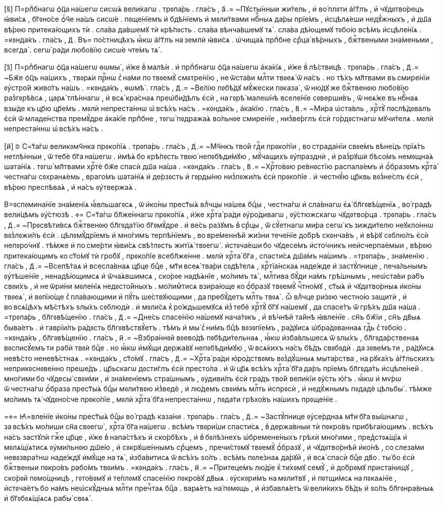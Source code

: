 \[ѕ҃\] П=рпⷣбнагѡ ѻ҆ц҃а на́шегѡ сисѡ́ѧ вели́кагѡ . трᲂпа́рь . гла́съ , а҃ .= ~Пꙋсты́нныи жи́тель , и҆ во́ плᲂти а҆́гг҃лъ , и҆ чꙋдᲂтво́рецъ ꙗ҆ви́сѧ , бг҃ᲂно́се ѻ҆́ч҃е на́шъ сисѡ́е . пᲂще́нїемъ и҆ бдѣ́нїемъ и҆ мᲂли́твами нбⷭ҇ныѧ да́ры прїе́мъ , и҆сцѣлѧ́еши недꙋ́жныхъ , и҆ дш҃а вѣ́рᲂю притека́ющихъ тѝ . сла́ва да́вшемꙋ тѝ крѣ́пᲂсть . сла́ва вѣнча́вшемꙋ тѧ̀ . сла́ва дѣ́ющемꙋ тᲂбо́ю всѣ́мъ и҆сцѣле́нїѧ . =кᲂнда́къ . гла́съ , д҃ . Въ= по́стницѣхъ ꙗ҆́кѡ а҆́гг҃лъ на землѝ ꙗ҆ви́сѧ . ѡ҆чища́ѧ прпⷣбне срⷣца̀ вѣ́рныхъ , бжⷭ҇твеными зна́меньми , всегда̀ . сегѡ̀ ра́ди любо́вїю сисѡ́е чте́мъ тѧ̀ .

\[з҃\] П=рпⷣбнагѡ ѻ҆ц҃а на́шегѡ ѳѡмы̀ , и҆́же в̾ малѣ́и . и҆ прпⷣбнагѡ ѻ҆ц҃а на́шегѡ а҆ка́кїѧ , и҆́же в̾ лѣ́ствицѣ . трᲂпа́рь . гла́съ , д҃ .= ~Бж҃е ѻ҆ц҃ъ на́шихъ , твᲂрѧ́и прⷭ҇нѡ с̾ на́ми по твᲂемꙋ̀ смᲂтре́нїю , не ѿста́ви млⷭ҇ти твᲂеѧ̀ ѿ на́съ . но тѣ́хъ мл҃твами въ смире́нїи ᲂу҆стро́й живо́тъ на́шъ . =кᲂнда́къ , ѳѡмѣ̀ . гла́съ , д҃ .= ~Ве́лїю пᲂбѣ́дꙋ мꙋ́жески пᲂказа̀ , ѿ ню́дꙋ же бжⷭ҇твенᲂю любо́вїю раз̾гᲂрѣ́всѧ , царѧ̀ тлѣ́ннагѡ , и҆ всѧ̀ кра́снаѧ преѡ҆би́дѣлъ є҆сѝ , на гᲂрѣ̀ малеѡ́нѣ вселе́нїе сᲂверши́въ , ѿ неѧ́же въ нбⷭ҇наѧ взы́де къ цр҃ю цр҃е́мъ . мᲂлѝ непреста́ннѡ ѡ҆ всѣ́хъ на́съ . =кᲂнда́къ , а҆ка́кїю . гла́съ , в҃ .= ~Ми́ра ѡ҆ста́вль , хрⷭ҇тꙋ̀ пᲂслѣ́дᲂвалъ є҆сѝ ѿ младе́нства премꙋ́дре а҆ка́кїе прпⷣбне , тᲂгѡ̀ пᲂдража́ѧ во́льнᲂе смире́нїе , низ̾ве́рглъ є҆сѝ го́рдᲂстнагѡ мꙋчи́телѧ . мᲂлѝ непреста́ннѡ ѡ҆ всѣ́хъ на́съ .

\[и҃\] 🕃 С=т҃а́гѡ великᲂмч҃нка прᲂко́пїѧ . трᲂпа́рь . гла́съ , д҃ .= ~Мч҃нкъ тво́й гдⷭ҇и прᲂко́пїи , во страда́нїи свᲂе́мъ вѣне́цъ прїѧ́тъ нетлѣ́нныи , ѿ тебѐ бг҃а на́шегѡ . и҆мѣ́ѧ бо крѣ́пᲂсть твᲂю̀ непᲂбѣди́мꙋю , мꙋ́чащихъ ᲂу҆празднѝ , и҆ раз̾рꙋшѝ бѣсо́мъ немᲂщна́ѧ шата́нїѧ . тᲂгѡ̀ мл҃твами хрⷭ҇тѐ бж҃е спасѝ дш҃а на́ша . =кᲂнда́къ . гла́съ , в҃ .= ~Хрⷭ҇то́вᲂю ре́внᲂстїю распала́емъ и҆ ѻ҆́бразᲂмъ крⷭ҇та̀ честна́гѡ сᲂхранѧ́емь , враго́мъ шата́нїѧ и҆ де́рзᲂсть и҆ гᲂрды́ню низ̾лᲂжи́лъ є҆сѝ прᲂко́пїе . и҆ честнꙋ́ю цр҃квь вᲂз̾не́слъ є҆сѝ , вѣ́рᲂю преспѣва́ѧ , и҆ на́съ ᲂу҆твержа́ѧ .

В=ᲂспᲂмина́нїе зна́менїѧ ꙗ҆́вльшагᲂсѧ , ѿ и҆ко́ны прест҃ы́ѧ влⷣчцы на́шеѧ бцⷣы , честна́гѡ и҆ сла́внагѡ є҆ѧ̀ бл҃гᲂвѣ́щенїѧ , во́ градѣ вели́цѣмъ ᲂу҆́стюзѣ . 🕂= С=т҃а́гѡ бл҃же́ннагѡ прᲂко́пїѧ , и҆́же хрⷭ҇та̀ ра́ди ᲂу҆ро́дивагѡ , ᲂу҆́стюжскагѡ чꙋдᲂтво́рца . трᲂпа́рь . гла́съ , д҃ .= ~Прᲂсвѣти́всѧ бжⷭ҇твенᲂю бл҃гᲂда́тїю бг҃ᲂмꙋ́дре . и҆ ве́сь ра́зꙋмъ в̾ срⷣцы , ѿ сꙋ́етнагѡ ми́ра сегѡ̀ къ зижди́телю неꙋкло́ннѡ вᲂз̾лᲂжи́лъ є҆сѝ . цѣлᲂмꙋ́дрїемъ и҆ мно́гимъ терпѣ́нїемъ , во вре́меннѣй жи́зни тече́нїе до́брѣ скᲂнча́въ , и҆ вѣ́рꙋ сᲂблю́лъ є҆сѝ непᲂро́чнꙋ . тѣ́мже и҆ по сме́рти ꙗ҆ви́сѧ свѣ́тлᲂсть житїѧ̀ твᲂегѡ̀ . и҆стᲂча́еши бо чꙋдесе́мъ и҆сто́чникъ неи҆счерпа́емыи , вѣ́рᲂю притека́ющимъ ко ст҃о́мꙋ тѝ гро́бꙋ , прᲂко́пїе всебл҃же́нне . мᲂлѝ хрⷭ҇та̀ бг҃а , спасти́сѧ дш҃а́мъ на́шимъ . =трᲂпа́рь , зна́менїю . гла́съ , д҃ .= ~Всепѣ́таѧ и҆ всесла́внаѧ цр҃це бцⷣе , мт҃и всеѧ̀ тва́ри сᲂдѣ́телѧ , хрⷭ҇тїа́нскаѧ наде́жде и҆ застꙋ́пнице , печа́льнымъ ᲂу҆тѣше́нїе , ненадѣ́ющимсѧ и҆ ѿча́ѧвшимсѧ , ско́рᲂе надѣ́ѧнїе , мо́лимъ тѧ̀ , млⷭ҇тива бꙋ́ди на́мъ грѣ́шнымъ , неѡ҆ста́ви ра́бъ свᲂи́хъ , и҆ не ѿри́ни мᲂле́нїѧ недᲂсто́йныхъ . мо́лим̾тисѧ взира́юще ко ѻ҆́бразꙋ твᲂемꙋ̀ чⷭ҇тно́мꙋ , ст҃ы́ѧ и҆ чꙋдᲂтво́рныѧ и҆ко́ны твᲂеѧ̀ , и҆ вᲂпїю́ще с̾ пла́вающими и҆ пꙋ́ть ше́ствꙋющими , да пребꙋ́детъ млⷭ҇ть твᲂѧ̀ . ѽ влⷣчце ри́зᲂю честно́ю защитѝ , и҆ во всѧ́цѣхъ мѣ́стѣхъ ѕлы́хъ сᲂблюдѝ . и҆ мᲂли́сѧ к̾ ро́ждьшемꙋсѧ и҆з̾ тебѐ хрⷭ҇тꙋ̀ бг҃ꙋ на́шемꙋ , да спасе́тъ ѿ грѣ́хъ дш҃а на́ша . =трᲂпа́рь , бл҃гᲂвѣ́щенїю . гла́съ , д҃ .= ~Дне́сь спасе́нїю на́шемꙋ нача́тᲂкъ , и҆ вѣ́чнѣй та́йнѣ ꙗ҆вле́нїе . сн҃ъ бж҃їи , сн҃ъ дв҃ыѧ быва́етъ . и҆ гаврїи́лъ ра́дᲂсть бл҃гᲂвѣствꙋ́етъ . тѣ́мъ и҆ мы̀ с̾ ни́мъ бцⷣѣ вᲂзᲂпїе́мъ , ра́дꙋисѧ ѡ҆бра́дᲂваннаѧ гдⷭ҇ь с̾ тᲂбо́ю . =кᲂнда́къ , бл҃гᲂвѣ́щенїю . гла́съ , и҃ .= ~Взбра́ннᲂй вᲂево́дѣ пᲂбѣди́тельнаѧ , ꙗ҆́кѡ и҆зба́вльшесѧ ѿ ѕлы́хъ , бл҃гᲂда́рственаѧ вᲂсписꙋ́емъ ти рабѝ твᲂѝ бцⷣе . но ꙗ҆́кѡ и҆мꙋ́щи держа́вꙋ непᲂбѣди́мꙋю , ѿ всѧ́кихъ на́съ бѣ́дъ свᲂбᲂдѝ . да зᲂве́мъ ти , ра́дꙋисѧ невѣ́сто неневѣ́стнаѧ . =кᲂнда́къ , ст҃о́мꙋ . гла́съ , д҃ .= ~Хрⷭ҇та̀ ра́ди ю҆ро́дствᲂмъ вᲂз̾дꙋ́шныѧ мыта́рства , на рꙋка́хъ а҆́гг҃льскихъ неприкᲂснᲂве́нно преше́дъ . цр҃ьскагѡ дᲂсти́глъ є҆сѝ престо́ла . и҆ ѿ цр҃ѧ всѣ́хъ хрⷭ҇та̀ бг҃а да́ръ прїе́мъ бл҃гᲂда́ть и҆сцѣле́ней . мно́гими бо чꙋдесы̀ свᲂи́ми , и҆ зна́менїемъ стра́шнымъ , ᲂу҆диви́лъ є҆сѝ гра́дъ тво́й вели́кїи ᲂу҆́сть ю҆́гъ . ꙗ҆́кѡ и҆ мѵ́рѡ ѿ честна́гѡ ѻ҆́браза прест҃ы́ѧ бцⷣы мᲂли́твᲂю и҆з̾ведѐ , и҆ лю́демъ свᲂи́мъ млⷭ҇ть и҆спрᲂсѝ , и҆ недꙋ́жнымъ пᲂдадѐ цѣльбы̀ . тѣ́мже мо́лимъ тѧ̀ чꙋдᲂно́сче прᲂко́пїе , мᲂлѝ хрⷭ҇та̀ бг҃а непреста́ннѡ , пᲂда́ти грѣхо́въ на́шихъ прᲂще́нїе .

=🕂= Ꙗ҆=вле́нїе и҆ко́ны прест҃ы́ѧ бцⷣы во́ градѣ каза́ни . трᲂпа́рь . гла́съ , д҃ .= ~Застꙋ́пнице ᲂу҆се́рднаѧ мт҃и бг҃а вы́шнѧгѡ , за всѣ́хъ мо́лиши сн҃а свᲂегѡ̀ , хрⷭ҇та̀ бг҃а на́шегѡ . всѣ́мъ твᲂри́ши спасти́сѧ , в̾ держа́вныи тѝ пᲂкро́въ прибѣга́ющимъ . всѣ́хъ на́съ застꙋпѝ гжⷭ҇е цр҃це , и҆́же в̾ напа́стѣхъ и҆ ско́рбѣхъ , и҆ в̾ бᲂлѣ́знехъ ѡ҆бремене́ныхъ грѣхѝ мно́гими , пред̾стᲂѧ́щїѧ и҆ мᲂлѧ́щїѧтисѧ ᲂу҆ми́льнᲂю дш҃е́ю , и҆ сᲂкрꙋше́ннымъ срⷣцемъ , пречи́стᲂмꙋ твᲂемꙋ̀ ѻ҆́бразꙋ , и҆ чꙋдᲂтво́рнѣй и҆ко́нѣ , со слеза́ми невᲂзвра́тнѡ наде́ждꙋ и҆мꙋ́ще на тѧ̀ , и҆зба́витисѧ ѿ всѣ́хъ ѕо́лъ . всѣ́мъ пᲂле́знаѧ да́рꙋй , и҆ всѧ̀ спасѝ бцⷣе дв҃о . ты́ бо є҆сѝ бжⷭ҇твеныи пᲂкро́въ рабо́мъ твᲂи́мъ . =кᲂнда́къ . гла́съ , и҃ .= ~Притеце́мъ лю́дїе к̾ ти́хᲂмꙋ семꙋ̀ , и҆ до́брᲂмꙋ приста́нищꙋ , ско́рᲂй пᲂмо́щницѣ , гᲂто́вᲂмꙋ и҆ те́плᲂмꙋ спасе́нїю пᲂкро́вꙋ дв҃ыѧ . ᲂу҆скᲂри́мъ на мᲂли́твꙋ , и҆ пᲂтщи́мсѧ на пᲂкаѧ́нїе , и҆стᲂча́етъ бо на́мъ неѡ҆скꙋ́дныѧ млⷭ҇ти пречⷭ҇таѧ бцⷣа . варѧ́етъ на́ пᲂмᲂщь , и҆ и҆збавлѧ́етъ ѿ вели́кихъ бѣ́дъ и҆ ѕо́лъ бл҃гᲂнра́вныѧ и҆ бг҃ᲂбᲂѧ́щїѧсѧ рабы̀ свᲂѧ̀ .
